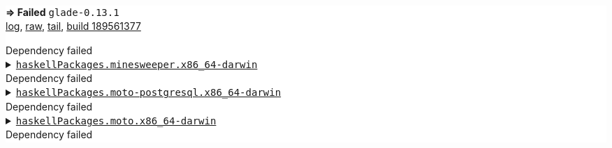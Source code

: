<b>=> Failed</b> <tt>glade-0.13.1</tt> <br /> <a href='https://hydra.nixos.org/build/189556451/nixlog/1'>log</a>, <a href='https://hydra.nixos.org/build/189556451/nixlog/1/raw'>raw</a>, <a href='https://hydra.nixos.org/build/189556451/nixlog/1/tail'>tail</a>, <a href='https://hydra.nixos.org/build/189561377'>build 189561377</a>
</li>
</ul>
</details>
</td>
<td>Dependency failed</td>
</tr>
<tr>
<td>
<details><summary>
<tt><a href='https://hydra.nixos.org/build/189550485'>haskellPackages.minesweeper.x86_64-darwin</a></tt>
</summary></details>
</td>
<td>Dependency failed</td>
</tr>
<tr>
<td>
<details><summary>
<tt><a href='https://hydra.nixos.org/build/189537942'>haskellPackages.moto-postgresql.x86_64-darwin</a></tt>
</summary></details>
</td>
<td>Dependency failed</td>
</tr>
<tr>
<td>
<details><summary>
<tt><a href='https://hydra.nixos.org/build/189523644'>haskellPackages.moto.x86_64-darwin</a></tt>
</summary></details>
</td>
<td>Dependency failed</td>
</tr>
<tr>